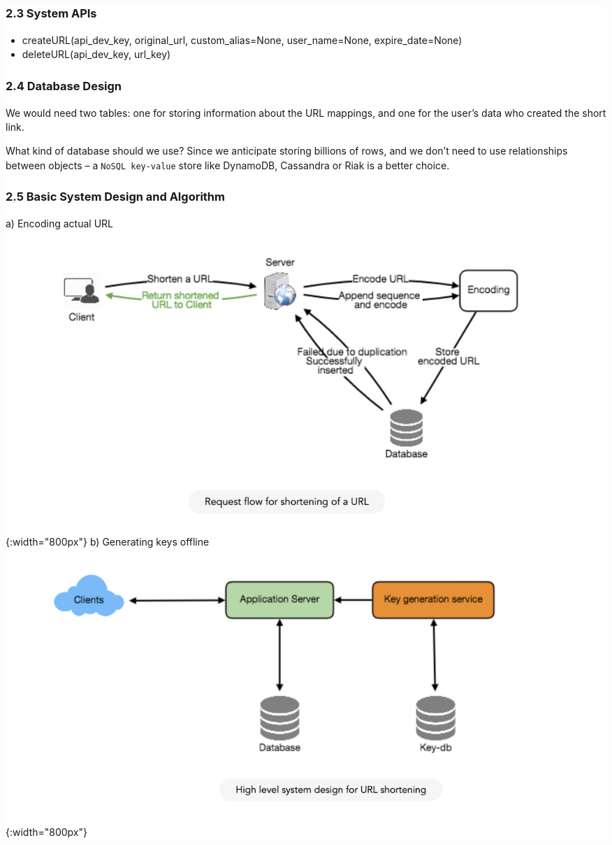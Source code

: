 ### 2.3 System APIs
* createURL(api_dev_key, original_url, custom_alias=None, user_name=None, expire_date=None)
* deleteURL(api_dev_key, url_key)

### 2.4 Database Design
We would need two tables: one for storing information about the URL mappings, and one for the user’s data who created the short link.

What kind of database should we use? Since we anticipate storing billions of rows, and we don’t need to use relationships between objects – a `NoSQL key-value` store like DynamoDB, Cassandra or Riak is a better choice.

### 2.5 Basic System Design and Algorithm
a) Encoding actual URL
![image](/public/images/note/9651/tinyurl_encoding.png){:width="800px"}
b) Generating keys offline
![image](/public/images/note/9651/tinyurl_offline.png){:width="800px"}

